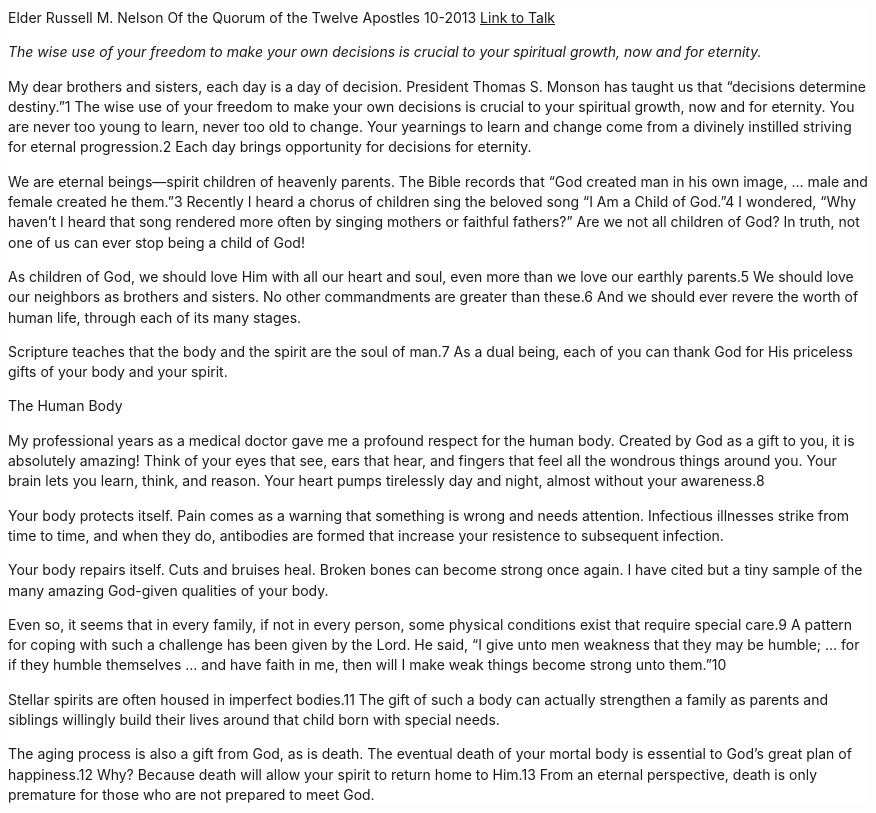 Elder Russell M. Nelson
Of the Quorum of the Twelve Apostles
10-2013
[Link to Talk](https://www.churchofjesuschrist.org/study/general-conference/2013/10/decisions-for-eternity?lang=eng)

_The wise use of your freedom to make your own decisions is crucial to your spiritual growth, now and for eternity._

My dear brothers and sisters, each day is a day of decision. President Thomas S. Monson has taught us that “decisions determine destiny.”1 The wise use of your freedom to make your own decisions is crucial to your spiritual growth, now and for eternity. You are never too young to learn, never too old to change. Your yearnings to learn and change come from a divinely instilled striving for eternal progression.2 Each day brings opportunity for decisions for eternity.

We are eternal beings—spirit children of heavenly parents. The Bible records that “God created man in his own image, … male and female created he them.”3 Recently I heard a chorus of children sing the beloved song “I Am a Child of God.”4 I wondered, “Why haven’t I heard that song rendered more often by singing mothers or faithful fathers?” Are we not all children of God? In truth, not one of us can ever stop being a child of God!

As children of God, we should love Him with all our heart and soul, even more than we love our earthly parents.5 We should love our neighbors as brothers and sisters. No other commandments are greater than these.6 And we should ever revere the worth of human life, through each of its many stages.

Scripture teaches that the body and the spirit are the soul of man.7 As a dual being, each of you can thank God for His priceless gifts of your body and your spirit.





The Human Body



My professional years as a medical doctor gave me a profound respect for the human body. Created by God as a gift to you, it is absolutely amazing! Think of your eyes that see, ears that hear, and fingers that feel all the wondrous things around you. Your brain lets you learn, think, and reason. Your heart pumps tirelessly day and night, almost without your awareness.8

Your body protects itself. Pain comes as a warning that something is wrong and needs attention. Infectious illnesses strike from time to time, and when they do, antibodies are formed that increase your resistence to subsequent infection.

Your body repairs itself. Cuts and bruises heal. Broken bones can become strong once again. I have cited but a tiny sample of the many amazing God-given qualities of your body.

Even so, it seems that in every family, if not in every person, some physical conditions exist that require special care.9 A pattern for coping with such a challenge has been given by the Lord. He said, “I give unto men weakness that they may be humble; … for if they humble themselves … and have faith in me, then will I make weak things become strong unto them.”10

Stellar spirits are often housed in imperfect bodies.11 The gift of such a body can actually strengthen a family as parents and siblings willingly build their lives around that child born with special needs.

The aging process is also a gift from God, as is death. The eventual death of your mortal body is essential to God’s great plan of happiness.12 Why? Because death will allow your spirit to return home to Him.13 From an eternal perspective, death is only premature for those who are not prepared to meet God.
